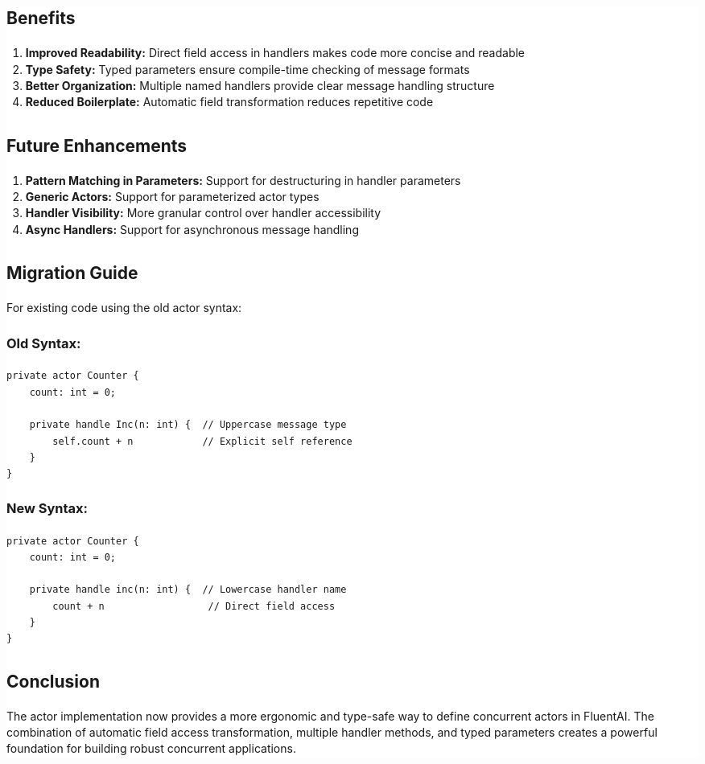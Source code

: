 ## Benefits

1. **Improved Readability:** Direct field access in handlers makes code more concise and readable
2. **Type Safety:** Typed parameters ensure compile-time checking of message formats
3. **Better Organization:** Multiple named handlers provide clear message handling structure
4. **Reduced Boilerplate:** Automatic field transformation reduces repetitive code

## Future Enhancements

1. **Pattern Matching in Parameters:** Support for destructuring in handler parameters
2. **Generic Actors:** Support for parameterized actor types
3. **Handler Visibility:** More granular control over handler accessibility
4. **Async Handlers:** Support for asynchronous message handling

## Migration Guide

For existing code using the old actor syntax:

### Old Syntax:
```flc
private actor Counter {
    count: int = 0;
    
    private handle Inc(n: int) {  // Uppercase message type
        self.count + n            // Explicit self reference
    }
}
```

### New Syntax:
```flc
private actor Counter {
    count: int = 0;
    
    private handle inc(n: int) {  // Lowercase handler name
        count + n                  // Direct field access
    }
}
```

## Conclusion

The actor implementation now provides a more ergonomic and type-safe way to define concurrent actors in FluentAI. The combination of automatic field access transformation, multiple handler methods, and typed parameters creates a powerful foundation for building robust concurrent applications.